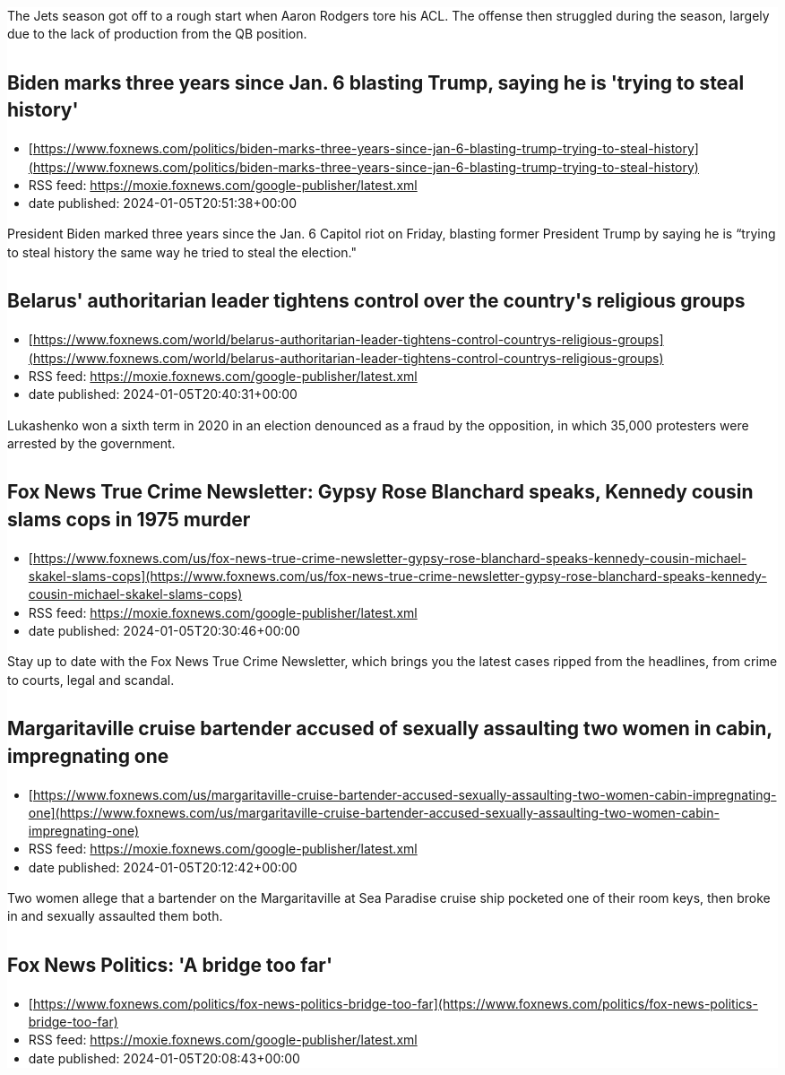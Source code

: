 The Jets season got off to a rough start when Aaron Rodgers tore his ACL. The offense then struggled during the season, largely due to the lack of production from the QB position.

## Biden marks three years since Jan. 6 blasting Trump, saying he is 'trying to steal history'
 - [https://www.foxnews.com/politics/biden-marks-three-years-since-jan-6-blasting-trump-trying-to-steal-history](https://www.foxnews.com/politics/biden-marks-three-years-since-jan-6-blasting-trump-trying-to-steal-history)
 - RSS feed: https://moxie.foxnews.com/google-publisher/latest.xml
 - date published: 2024-01-05T20:51:38+00:00

President Biden marked three years since the Jan. 6 Capitol riot on Friday, blasting former President Trump by saying he is “trying to steal history the same way he tried to steal the election.&quot;

## Belarus' authoritarian leader tightens control over the country's religious groups
 - [https://www.foxnews.com/world/belarus-authoritarian-leader-tightens-control-countrys-religious-groups](https://www.foxnews.com/world/belarus-authoritarian-leader-tightens-control-countrys-religious-groups)
 - RSS feed: https://moxie.foxnews.com/google-publisher/latest.xml
 - date published: 2024-01-05T20:40:31+00:00

Lukashenko won a sixth term in 2020 in an election denounced as a fraud by the opposition, in which 35,000 protesters were arrested by the government.

## Fox News True Crime Newsletter: Gypsy Rose Blanchard speaks, Kennedy cousin slams cops in 1975 murder
 - [https://www.foxnews.com/us/fox-news-true-crime-newsletter-gypsy-rose-blanchard-speaks-kennedy-cousin-michael-skakel-slams-cops](https://www.foxnews.com/us/fox-news-true-crime-newsletter-gypsy-rose-blanchard-speaks-kennedy-cousin-michael-skakel-slams-cops)
 - RSS feed: https://moxie.foxnews.com/google-publisher/latest.xml
 - date published: 2024-01-05T20:30:46+00:00

Stay up to date with the Fox News True Crime Newsletter, which brings you the latest cases ripped from the headlines, from crime to courts, legal and scandal.

## Margaritaville cruise bartender accused of sexually assaulting two women in cabin, impregnating one
 - [https://www.foxnews.com/us/margaritaville-cruise-bartender-accused-sexually-assaulting-two-women-cabin-impregnating-one](https://www.foxnews.com/us/margaritaville-cruise-bartender-accused-sexually-assaulting-two-women-cabin-impregnating-one)
 - RSS feed: https://moxie.foxnews.com/google-publisher/latest.xml
 - date published: 2024-01-05T20:12:42+00:00

Two women allege that a bartender on the Margaritaville at Sea Paradise cruise ship pocketed one of their room keys, then broke in and sexually assaulted them both.

## Fox News Politics: 'A bridge too far'
 - [https://www.foxnews.com/politics/fox-news-politics-bridge-too-far](https://www.foxnews.com/politics/fox-news-politics-bridge-too-far)
 - RSS feed: https://moxie.foxnews.com/google-publisher/latest.xml
 - date published: 2024-01-05T20:08:43+00:00
